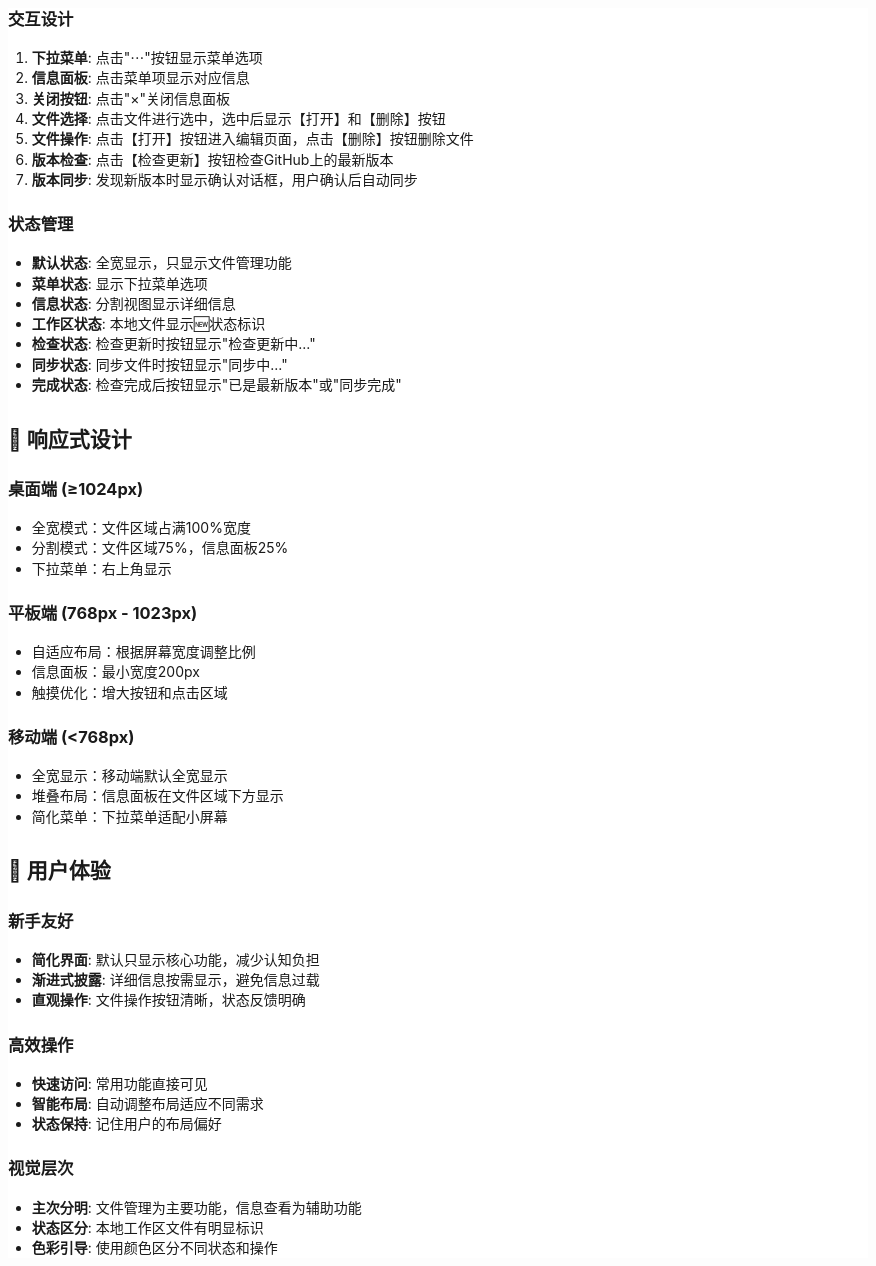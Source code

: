 ### 交互设计
1. **下拉菜单**: 点击"⋯"按钮显示菜单选项
2. **信息面板**: 点击菜单项显示对应信息
3. **关闭按钮**: 点击"×"关闭信息面板
4. **文件选择**: 点击文件进行选中，选中后显示【打开】和【删除】按钮
5. **文件操作**: 点击【打开】按钮进入编辑页面，点击【删除】按钮删除文件
6. **版本检查**: 点击【检查更新】按钮检查GitHub上的最新版本
7. **版本同步**: 发现新版本时显示确认对话框，用户确认后自动同步

### 状态管理
- **默认状态**: 全宽显示，只显示文件管理功能
- **菜单状态**: 显示下拉菜单选项
- **信息状态**: 分割视图显示详细信息
- **工作区状态**: 本地文件显示🆕状态标识
- **检查状态**: 检查更新时按钮显示"检查更新中..."
- **同步状态**: 同步文件时按钮显示"同步中..."
- **完成状态**: 检查完成后按钮显示"已是最新版本"或"同步完成"

## 📱 响应式设计

### 桌面端 (≥1024px)
- 全宽模式：文件区域占满100%宽度
- 分割模式：文件区域75%，信息面板25%
- 下拉菜单：右上角显示

### 平板端 (768px - 1023px)
- 自适应布局：根据屏幕宽度调整比例
- 信息面板：最小宽度200px
- 触摸优化：增大按钮和点击区域

### 移动端 (<768px)
- 全宽显示：移动端默认全宽显示
- 堆叠布局：信息面板在文件区域下方显示
- 简化菜单：下拉菜单适配小屏幕

## 🎯 用户体验

### 新手友好
- **简化界面**: 默认只显示核心功能，减少认知负担
- **渐进式披露**: 详细信息按需显示，避免信息过载
- **直观操作**: 文件操作按钮清晰，状态反馈明确

### 高效操作
- **快速访问**: 常用功能直接可见
- **智能布局**: 自动调整布局适应不同需求
- **状态保持**: 记住用户的布局偏好

### 视觉层次
- **主次分明**: 文件管理为主要功能，信息查看为辅助功能
- **状态区分**: 本地工作区文件有明显标识
- **色彩引导**: 使用颜色区分不同状态和操作
